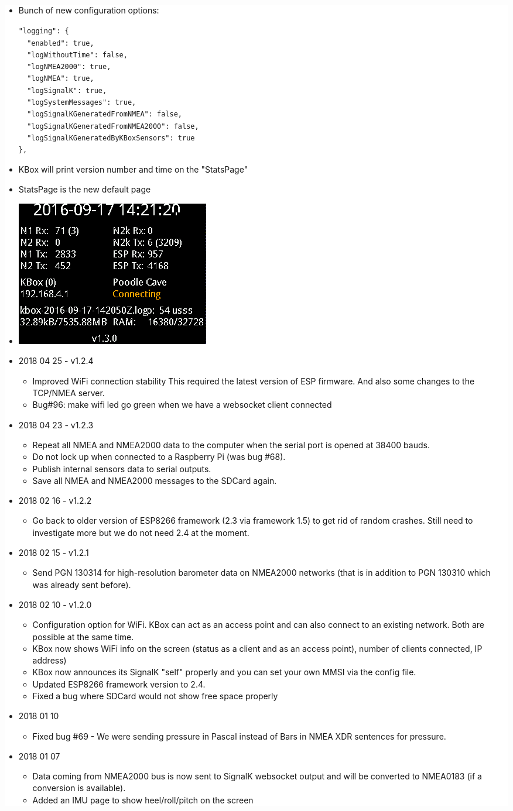    * Bunch of new configuration options:

         "logging": {
           "enabled": true,
           "logWithoutTime": false,
           "logNMEA2000": true,
           "logNMEA": true,
           "logSignalK": true,
           "logSystemMessages": true,
           "logSignalKGeneratedFromNMEA": false,
           "logSignalKGeneratedFromNMEA2000": false,
           "logSignalKGeneratedByKBoxSensors": true
         },

   * KBox will print version number and time on the "StatsPage"
   * StatsPage is the new default page
   * ![KBox v1.3.0](kbox-v1.3.0.png)

 * 2018 04 25 - v1.2.4
   * Improved WiFi connection stability
     This required the latest version of ESP firmware.
     And also some changes to the TCP/NMEA server.
   * Bug#96: make wifi led go green when we have a websocket client connected
 * 2018 04 23 - v1.2.3
   * Repeat all NMEA and NMEA2000 data to the computer when the serial port is
     opened at 38400 bauds.
   * Do not lock up when connected to a Raspberry Pi (was bug #68).
   * Publish internal sensors data to serial outputs.
   * Save all NMEA and NMEA2000 messages to the SDCard again.
 * 2018 02 16 - v1.2.2
   * Go back to older version of ESP8266 framework (2.3 via framework 1.5) to
     get rid of random crashes. Still need to investigate more but we do not
     need 2.4 at the moment.
 * 2018 02 15 - v1.2.1
   * Send PGN 130314 for high-resolution barometer data on NMEA2000 networks
     (that is in addition to PGN 130310 which was already sent before).
 * 2018 02 10 - v1.2.0
   * Configuration option for WiFi. KBox can act as an access point and can
   also connect to an existing network. Both are possible at the same time.
   * KBox now shows WiFi info on the screen (status as a client and as an
   access point), number of clients connected, IP address)
   * KBox now announces its SignalK "self" properly and you can set your own
   MMSI via the config file.
   * Updated ESP8266 framework version to 2.4.
   * Fixed a bug where SDCard would not show free space properly
 * 2018 01 10
   * Fixed bug #69 - We were sending pressure in Pascal instead of Bars in NMEA
     XDR sentences for pressure.
 * 2018 01 07
   * Data coming from NMEA2000 bus is now sent to SignalK websocket output
   and will be converted to NMEA0183 (if a conversion is available).
   * Added an IMU page to show heel/roll/pitch on the screen